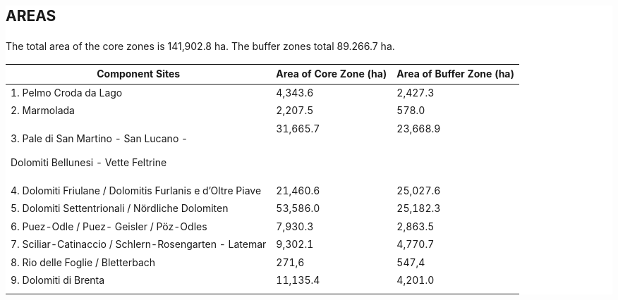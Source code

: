 AREAS
-----

The total area of the core zones is 141,902.8 ha. The buffer zones total 89.266.7 ha.

<table>
<thead>
<tr class="header">
<th><strong>Component Sites</strong></th>
<th><strong>Area of Core Zone (ha)</strong></th>
<th><strong>Area of Buffer Zone (ha) </strong></th>
</tr>
</thead>
<tbody>
<tr class="odd">
<td>1. Pelmo Croda da Lago</td>
<td>4,343.6</td>
<td>2,427.3</td>
</tr>
<tr class="even">
<td>2. Marmolada</td>
<td>2,207.5</td>
<td>578.0</td>
</tr>
<tr class="odd">
<td><p>3. Pale di San Martino - San Lucano -</p>
<p>Dolomiti Bellunesi - Vette Feltrine</p></td>
<td>31,665.7</td>
<td>23,668.9</td>
</tr>
<tr class="even">
<td>4. Dolomiti Friulane / Dolomitis Furlanis e d’Oltre Piave</td>
<td>21,460.6</td>
<td>25,027.6</td>
</tr>
<tr class="odd">
<td>5. Dolomiti Settentrionali / Nördliche Dolomiten</td>
<td>53,586.0</td>
<td>25,182.3</td>
</tr>
<tr class="even">
<td>6. Puez-Odle / Puez- Geisler / Pöz-Odles</td>
<td>7,930.3</td>
<td>2,863.5</td>
</tr>
<tr class="odd">
<td>7. Sciliar-Catinaccio / Schlern-Rosengarten - Latemar</td>
<td>9,302.1</td>
<td>4,770.7</td>
</tr>
<tr class="even">
<td>8. Rio delle Foglie / Bletterbach</td>
<td>271,6</td>
<td>547,4</td>
</tr>
<tr class="odd">
<td>9. Dolomiti di Brenta</td>
<td>11,135.4</td>
<td>4,201.0</td>
</tr>
<tr class="even">
<td></td>
<td></td>
<td></td>